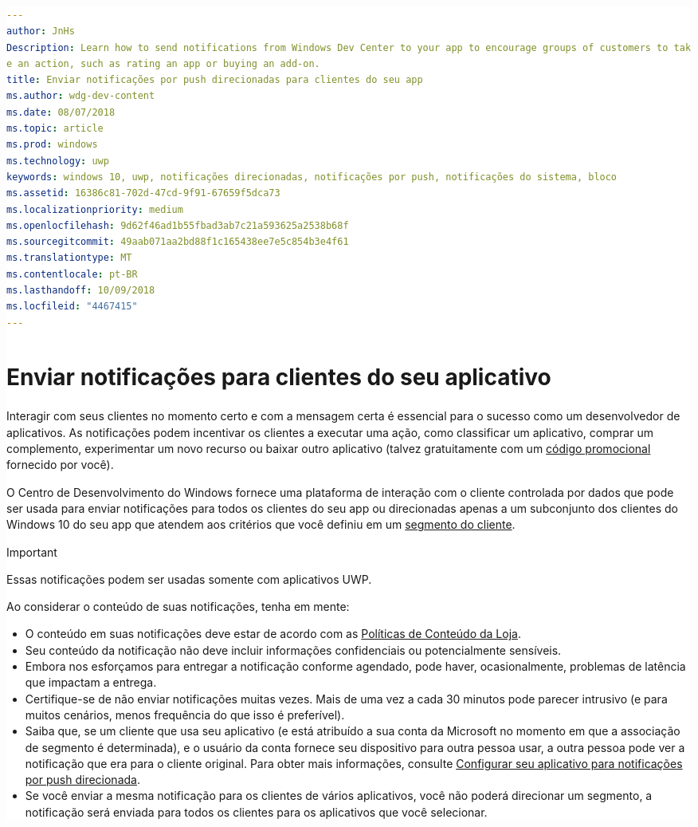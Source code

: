 ```yaml
---
author: JnHs
Description: Learn how to send notifications from Windows Dev Center to your app to encourage groups of customers to take an action, such as rating an app or buying an add-on.
title: Enviar notificações por push direcionadas para clientes do seu app
ms.author: wdg-dev-content
ms.date: 08/07/2018
ms.topic: article
ms.prod: windows
ms.technology: uwp
keywords: windows 10, uwp, notificações direcionadas, notificações por push, notificações do sistema, bloco
ms.assetid: 16386c81-702d-47cd-9f91-67659f5dca73
ms.localizationpriority: medium
ms.openlocfilehash: 9d62f46ad1b55fbad3ab7c21a593625a2538b68f
ms.sourcegitcommit: 49aab071aa2bd88f1c165438ee7e5c854b3e4f61
ms.translationtype: MT
ms.contentlocale: pt-BR
ms.lasthandoff: 10/09/2018
ms.locfileid: "4467415"
---
```

# <a name="send-notifications-to-your-apps-customers"></a>Enviar notificações para clientes do seu aplicativo

Interagir com seus clientes no momento certo e com a mensagem certa é essencial para o sucesso como um desenvolvedor de aplicativos. As notificações podem incentivar os clientes a executar uma ação, como classificar um aplicativo, comprar um complemento, experimentar um novo recurso ou baixar outro aplicativo (talvez gratuitamente com um [código promocional](generate-promotional-codes.md) fornecido por você).

O Centro de Desenvolvimento do Windows fornece uma plataforma de interação com o cliente controlada por dados que pode ser usada para enviar notificações para todos os clientes do seu app ou direcionadas apenas a um subconjunto dos clientes do Windows 10 do seu app que atendem aos critérios que você definiu em um [segmento do cliente](create-customer-segments.md). 

> [!IMPORTANT]
> Essas notificações podem ser usadas somente com aplicativos UWP.

Ao considerar o conteúdo de suas notificações, tenha em mente:
- O conteúdo em suas notificações deve estar de acordo com as [Políticas de Conteúdo da Loja](https://docs.microsoft.com/legal/windows/agreements/store-policies#content_policies).
- Seu conteúdo da notificação não deve incluir informações confidenciais ou potencialmente sensíveis.
- Embora nos esforçamos para entregar a notificação conforme agendado, pode haver, ocasionalmente, problemas de latência que impactam a entrega.
- Certifique-se de não enviar notificações muitas vezes. Mais de uma vez a cada 30 minutos pode parecer intrusivo (e para muitos cenários, menos frequência do que isso é preferível).
- Saiba que, se um cliente que usa seu aplicativo (e está atribuído a sua conta da Microsoft no momento em que a associação de segmento é determinada), e o usuário da conta fornece seu dispositivo para outra pessoa usar, a outra pessoa pode ver a notificação que era para o cliente original. Para obter mais informações, consulte [Configurar seu aplicativo para notificações por push direcionada](../monetize/configure-your-app-to-receive-dev-center-notifications.md#notification-customers).
- Se você enviar a mesma notificação para os clientes de vários aplicativos, você não poderá direcionar um segmento, a notificação será enviada para todos os clientes para os aplicativos que você selecionar.

